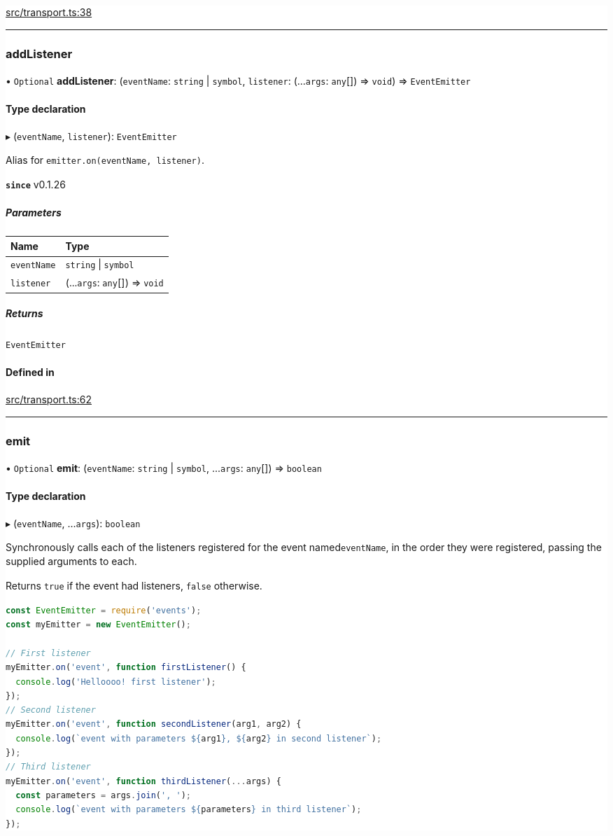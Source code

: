 [src/transport.ts:38](https://github.com/nerdchacha/ringcentral-web-phone/blob/ee23853/src/transport.ts#L38)

___

### addListener

• `Optional` **addListener**: (`eventName`: `string` \| `symbol`, `listener`: (...`args`: `any`[]) => `void`) => `EventEmitter`

#### Type declaration

▸ (`eventName`, `listener`): `EventEmitter`

Alias for `emitter.on(eventName, listener)`.

**`since`** v0.1.26

##### Parameters

| Name | Type |
| :------ | :------ |
| `eventName` | `string` \| `symbol` |
| `listener` | (...`args`: `any`[]) => `void` |

##### Returns

`EventEmitter`

#### Defined in

[src/transport.ts:62](https://github.com/nerdchacha/ringcentral-web-phone/blob/ee23853/src/transport.ts#L62)

___

### emit

• `Optional` **emit**: (`eventName`: `string` \| `symbol`, ...`args`: `any`[]) => `boolean`

#### Type declaration

▸ (`eventName`, ...`args`): `boolean`

Synchronously calls each of the listeners registered for the event named`eventName`, in the order they were registered, passing the supplied arguments
to each.

Returns `true` if the event had listeners, `false` otherwise.

```js
const EventEmitter = require('events');
const myEmitter = new EventEmitter();

// First listener
myEmitter.on('event', function firstListener() {
  console.log('Helloooo! first listener');
});
// Second listener
myEmitter.on('event', function secondListener(arg1, arg2) {
  console.log(`event with parameters ${arg1}, ${arg2} in second listener`);
});
// Third listener
myEmitter.on('event', function thirdListener(...args) {
  const parameters = args.join(', ');
  console.log(`event with parameters ${parameters} in third listener`);
});

```